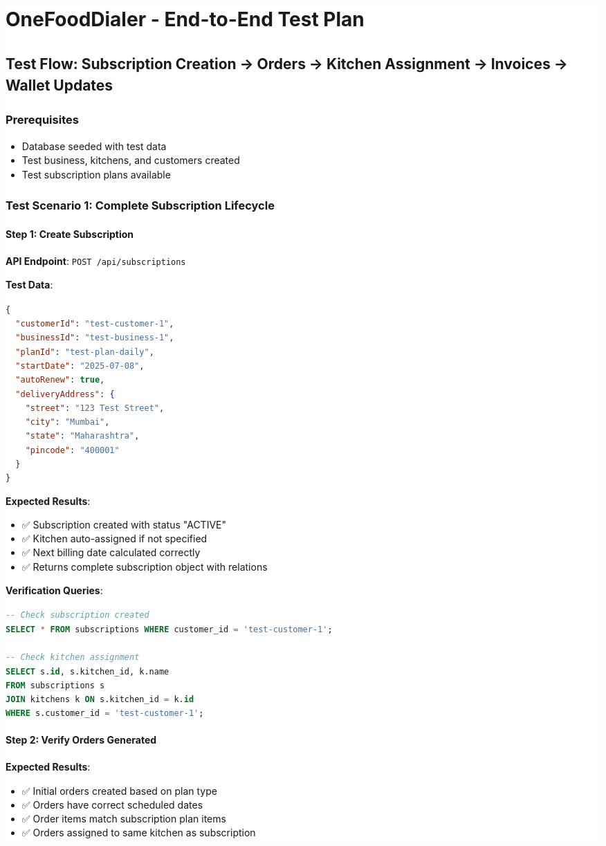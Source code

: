 # OneFoodDialer - End-to-End Test Plan

## Test Flow: Subscription Creation → Orders → Kitchen Assignment → Invoices → Wallet Updates

### Prerequisites
- Database seeded with test data
- Test business, kitchens, and customers created
- Test subscription plans available

### Test Scenario 1: Complete Subscription Lifecycle

#### Step 1: Create Subscription
**API Endpoint**: `POST /api/subscriptions`

**Test Data**:
```json
{
  "customerId": "test-customer-1",
  "businessId": "test-business-1",
  "planId": "test-plan-daily",
  "startDate": "2025-07-08",
  "autoRenew": true,
  "deliveryAddress": {
    "street": "123 Test Street",
    "city": "Mumbai",
    "state": "Maharashtra",
    "pincode": "400001"
  }
}
```

**Expected Results**:
- ✅ Subscription created with status "ACTIVE"
- ✅ Kitchen auto-assigned if not specified
- ✅ Next billing date calculated correctly
- ✅ Returns complete subscription object with relations

**Verification Queries**:
```sql
-- Check subscription created
SELECT * FROM subscriptions WHERE customer_id = 'test-customer-1';

-- Check kitchen assignment
SELECT s.id, s.kitchen_id, k.name 
FROM subscriptions s 
JOIN kitchens k ON s.kitchen_id = k.id 
WHERE s.customer_id = 'test-customer-1';
```

#### Step 2: Verify Orders Generated
**Expected Results**:
- ✅ Initial orders created based on plan type
- ✅ Orders have correct scheduled dates
- ✅ Order items match subscription plan items
- ✅ Orders assigned to same kitchen as subscription
